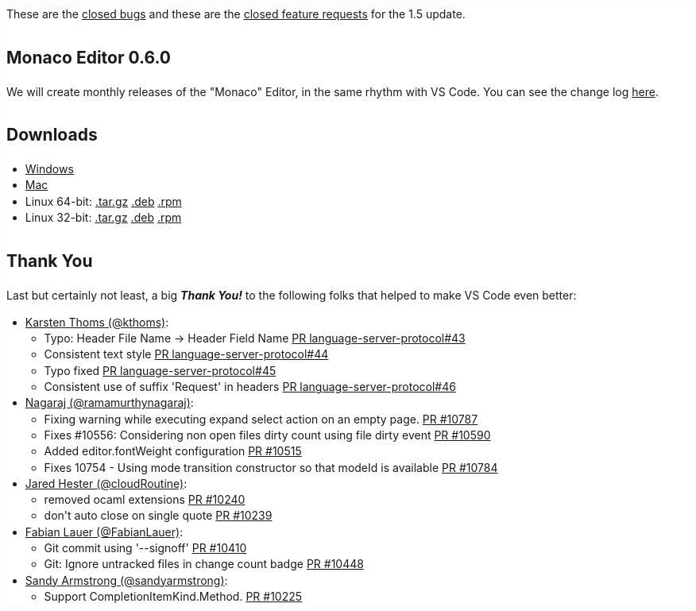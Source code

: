 These are the
[closed bugs](https://github.com/microsoft/vscode/issues?q=is%3Aissue+label%3Abug+milestone%3A%22August+2016%22+is%3Aclosed)
and these are the
[closed feature requests](https://github.com/microsoft/vscode/issues?q=is%3Aissue+milestone%3A%22August+2016%22+is%3Aclosed+label%3Afeature-request)
for the 1.5 update.

## Monaco Editor 0.6.0

We will create monthly releases of the "Monaco" Editor, in the same rhythm with
VS Code. You can see the change log
[here](https://github.com/microsoft/monaco-editor/blob/main/CHANGELOG.md).

## Downloads

-   [Windows](https://vscode-update.azurewebsites.net/1.5.0/win32/stable)
-   [Mac](https://vscode-update.azurewebsites.net/1.5.0/darwin/stable)
-   Linux 64-bit:
    [.tar.gz](https://vscode-update.azurewebsites.net/1.5.0/linux-x64/stable)
    [.deb](https://vscode-update.azurewebsites.net/1.5.0/linux-deb-x64/stable)
    [.rpm](https://vscode-update.azurewebsites.net/1.5.0/linux-rpm-x64/stable)
-   Linux 32-bit:
    [.tar.gz](https://vscode-update.azurewebsites.net/1.5.0/linux-ia32/stable)
    [.deb](https://vscode-update.azurewebsites.net/1.5.0/linux-deb-ia32/stable)
    [.rpm](https://vscode-update.azurewebsites.net/1.5.0/linux-rpm-ia32/stable)

## Thank You

Last but certainly not least, a big _**Thank You!**_ to the following folks that
helped to make VS Code even better:

-   [Karsten Thoms (@kthoms)](https://github.com/kthoms):
    -   Typo: Header File Name -> Header Field Name
        [PR language-server-protocol#43](https://github.com/microsoft/language-server-protocol/pull/43)
    -   Consistent text style
        [PR language-server-protocol#44](https://github.com/microsoft/language-server-protocol/pull/44)
    -   Typo fixed
        [PR language-server-protocol#45](https://github.com/microsoft/language-server-protocol/pull/45)
    -   Consistent use of suffix 'Request' in headers
        [PR language-server-protocol#46](https://github.com/microsoft/language-server-protocol/pull/46)
-   [Nagaraj (@ramamurthynagaraj)](https://github.com/ramamurthynagaraj):
    -   Fixing warning while executing expand select action on an empty page.
        [PR #10787](https://github.com/microsoft/vscode/pull/10787)
    -   Fixes #10556: Considering non open files dirty count using file dirty
        event [PR #10590](https://github.com/microsoft/vscode/pull/10590)
    -   Added editor.fontWeight configuration
        [PR #10515](https://github.com/microsoft/vscode/pull/10515)
    -   Fixes 10754 - Using mode transition constructor so that modeId is
        available [PR #10784](https://github.com/microsoft/vscode/pull/10784)
-   [Jared Hester (@cloudRoutine)](https://github.com/cloudRoutine):
    -   removed ocaml extensions
        [PR #10240](https://github.com/microsoft/vscode/pull/10240)
    -   don't auto close on single quote
        [PR #10239](https://github.com/microsoft/vscode/pull/10239)
-   [Fabian Lauer (@FabianLauer)](https://github.com/FabianLauer):
    -   Git commit using '--signoff'
        [PR #10410](https://github.com/microsoft/vscode/pull/10410)
    -   Git: Ignore untracked files in change count badge
        [PR #10448](https://github.com/microsoft/vscode/pull/10448)
-   [Sandy Armstrong (@sandyarmstrong)](https://github.com/sandyarmstrong):
    -   Support CompletionItemKind.Method.
        [PR #10225](https://github.com/microsoft/vscode/pull/10225)